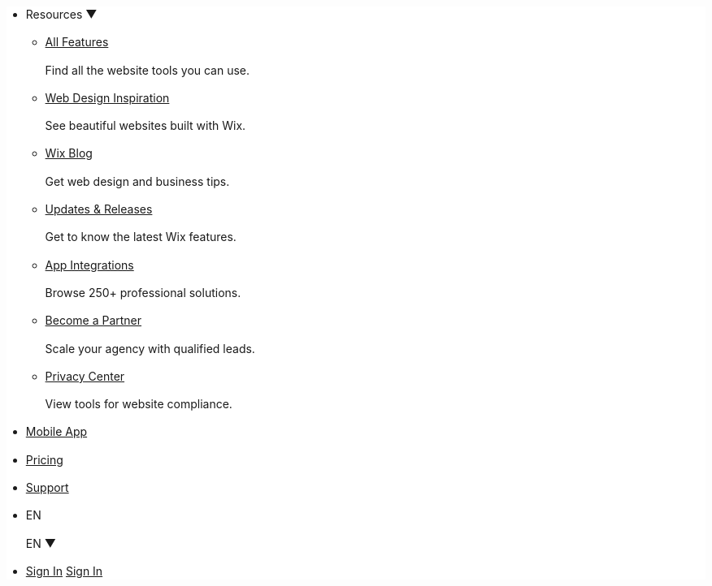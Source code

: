     
*   Resources ▼
    
    *   [All Features](https://www.wix.com/features/main)
        
        Find all the website tools you can use.
        
    *   [Web Design Inspiration](https://www.wix.com/explore/websites)
        
        See beautiful websites built with Wix.
        
    *   [Wix Blog](https://www.wix.com/blog)
        
        Get web design and business tips.
        
    *   [Updates & Releases](https://www.wix.com/release/notes)
        
        Get to know the latest Wix features.
        
    *   [App Integrations](https://www.wix.com/app-market)
        
        Browse 250+ professional solutions.
        
    *   [Become a Partner](https://www.wix.com/partners)
        
        Scale your agency with qualified leads.
        
    *   [Privacy Center](https://www.wix.com/manage/privacy)
        
        View tools for website compliance.
        
    
*   [Mobile App](https://www.wix.com/mobile/wix-app)
    

*   [Pricing](https://www.wix.com/upgrade/website)
    
*   [Support](https://support.wix.com/en/)
    
*   EN
    
    EN ▼
    
*   [Sign In](https://users.wix.com/signin?view=sign-up&sendEmail=true&postSignUp=https:%2F%2Fwww.wix.com%2Fnew%2Fintro&loginCompName=Signup_H&referralInfo=Signup_H&postLogin=https:%2F%2Fwww.wix.com%2Fmy-account%2Fsites&overrideLocale=en&forceRender=true) [Sign In](https://users.wix.com/signin?view=sign-up&sendEmail=true&postSignUp=https:%2F%2Fwww.wix.com%2Fmy-account%2Fsites&loginCompName=SignUp_Mobile&referralInfo=SignUp_Mobile&postLogin=https:%2F%2Fwww.wix.com%2Fmy-account%2Fsites&overrideLocale=en&forceRender=true)

